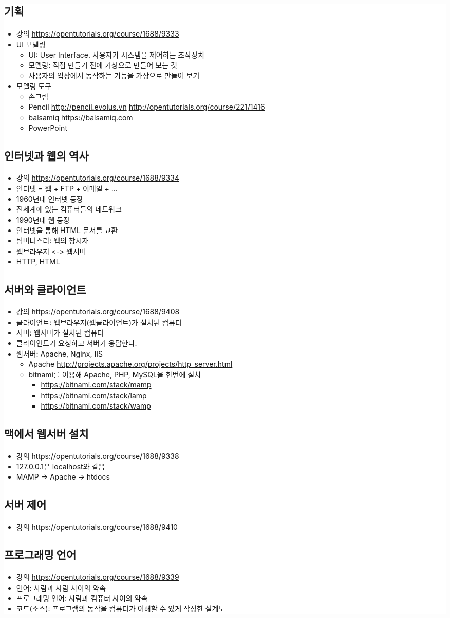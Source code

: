 ## 기획
* 강의 https://opentutorials.org/course/1688/9333
* UI 모델링
  * UI: User Interface. 사용자가 시스템을 제어하는 조작장치
  * 모델링: 직접 만들기 전에 가상으로 만들어 보는 것
  * 사용자의 입장에서 동작하는 기능을 가상으로 만들어 보기
* 모델링 도구
  * 손그림
  * Pencil http://pencil.evolus.vn http://opentutorials.org/course/221/1416
  * balsamiq https://balsamiq.com
  * PowerPoint
 
## 인터넷과 웹의 역사
* 강의 https://opentutorials.org/course/1688/9334
* 인터넷 = 웹 + FTP + 이메일 + ...
* 1960년대 인터넷 등장
* 전세계에 있는 컴퓨터들의 네트워크
* 1990년대 웹 등장
* 인터넷을 통해 HTML 문서를 교환
* 팀버너스리: 웹의 창시자
* 웹브라우저 <-> 웹서버
* HTTP, HTML
 
## 서버와 클라이언트
* 강의 https://opentutorials.org/course/1688/9408
* 클라이언트: 웹브라우저(웹클라이언트)가 설치된 컴퓨터
* 서버: 웹서버가 설치된 컴퓨터
* 클라이언트가 요청하고 서버가 응답한다.
* 웹서버: Apache, Nginx, IIS
  * Apache http://projects.apache.org/projects/http_server.html
  * bitnami를 이용해 Apache, PHP, MySQL을 한번에 설치
    * https://bitnami.com/stack/mamp
    * https://bitnami.com/stack/lamp
    * https://bitnami.com/stack/wamp
 
## 맥에서 웹서버 설치
* 강의 https://opentutorials.org/course/1688/9338
* 127.0.0.1은 localhost와 같음
* MAMP -> Apache -> htdocs
 
## 서버 제어
* 강의 https://opentutorials.org/course/1688/9410
 
## 프로그래밍 언어
* 강의 https://opentutorials.org/course/1688/9339
* 언어: 사람과 사람 사이의 약속
* 프로그래밍 언어: 사람과 컴퓨터 사이의 약속
* 코드(소스): 프로그램의 동작을 컴퓨터가 이해할 수 있게 작성한 설계도
 